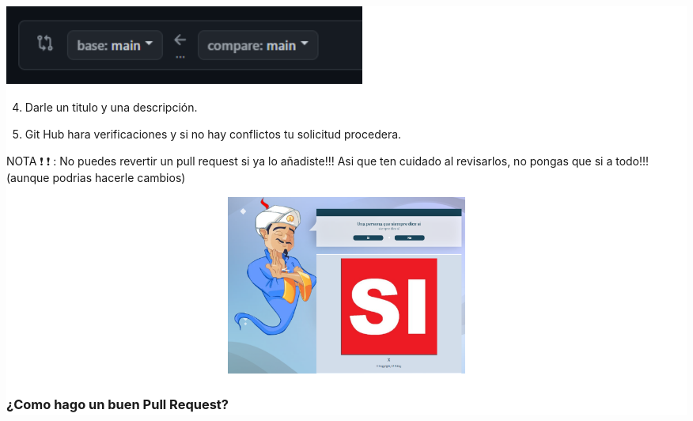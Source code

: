   <img src="https://github.com/SebastianBarreraVargas/Git/blob/main/Imagenes/Imagen%20alternativa%20pull%20request.png" alt="Imagen Referencia" width="450">
</p>

4. Darle un titulo y una descripción.

5. Git Hub hara verificaciones y si no hay conflictos tu solicitud procedera.

NOTA :exclamation: :exclamation: : No puedes revertir un pull request si ya lo añadiste!!! Asi que ten cuidado al revisarlos, no pongas que si a todo!!!(aunque podrias hacerle cambios)

<p align="center">
  <img src="https://github.com/SebastianBarreraVargas/Git/blob/main/Imagenes/Captura%20de%20pantalla%202024-05-10%20192454.png" alt="Imagen Referencia" width="300">
</p>

### ¿Como hago un buen Pull Request?
<div align="center">
